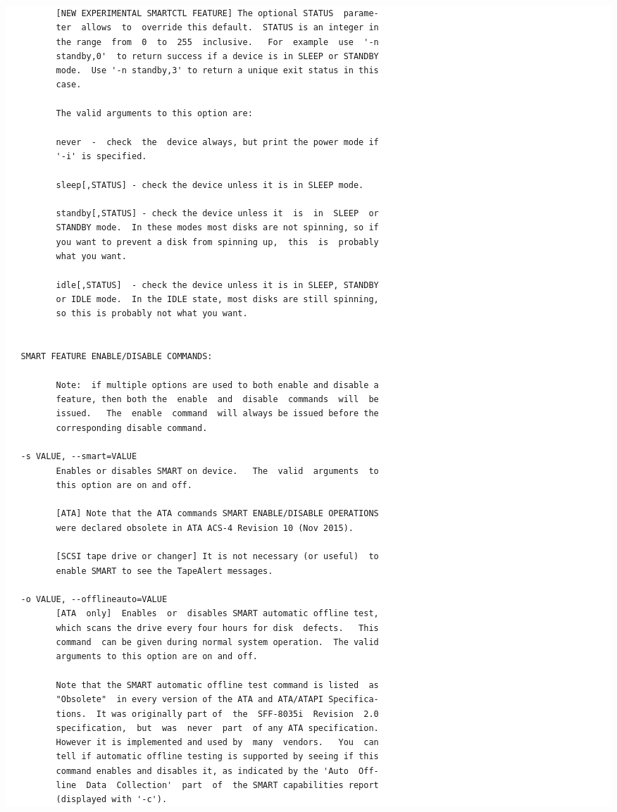               [NEW EXPERIMENTAL SMARTCTL FEATURE] The optional STATUS  parame‐
              ter  allows  to  override this default.  STATUS is an integer in
              the range  from  0  to  255  inclusive.   For  example  use  '-n
              standby,0'  to return success if a device is in SLEEP or STANDBY
              mode.  Use '-n standby,3' to return a unique exit status in this
              case.

              The valid arguments to this option are:

              never  -  check  the  device always, but print the power mode if
              '-i' is specified.

              sleep[,STATUS] - check the device unless it is in SLEEP mode.

              standby[,STATUS] - check the device unless it  is  in  SLEEP  or
              STANDBY mode.  In these modes most disks are not spinning, so if
              you want to prevent a disk from spinning up,  this  is  probably
              what you want.

              idle[,STATUS]  - check the device unless it is in SLEEP, STANDBY
              or IDLE mode.  In the IDLE state, most disks are still spinning,
              so this is probably not what you want.


       SMART FEATURE ENABLE/DISABLE COMMANDS:

              Note:  if multiple options are used to both enable and disable a
              feature, then both the  enable  and  disable  commands  will  be
              issued.   The  enable  command  will always be issued before the
              corresponding disable command.

       -s VALUE, --smart=VALUE
              Enables or disables SMART on device.   The  valid  arguments  to
              this option are on and off.

              [ATA] Note that the ATA commands SMART ENABLE/DISABLE OPERATIONS
              were declared obsolete in ATA ACS-4 Revision 10 (Nov 2015).

              [SCSI tape drive or changer] It is not necessary (or useful)  to
              enable SMART to see the TapeAlert messages.

       -o VALUE, --offlineauto=VALUE
              [ATA  only]  Enables  or  disables SMART automatic offline test,
              which scans the drive every four hours for disk  defects.   This
              command  can be given during normal system operation.  The valid
              arguments to this option are on and off.

              Note that the SMART automatic offline test command is listed  as
              "Obsolete"  in every version of the ATA and ATA/ATAPI Specifica‐
              tions.  It was originally part of  the  SFF-8035i  Revision  2.0
              specification,  but  was  never  part  of any ATA specification.
              However it is implemented and used by  many  vendors.   You  can
              tell if automatic offline testing is supported by seeing if this
              command enables and disables it, as indicated by the 'Auto  Off‐
              line  Data  Collection'  part  of  the SMART capabilities report
              (displayed with '-c').

